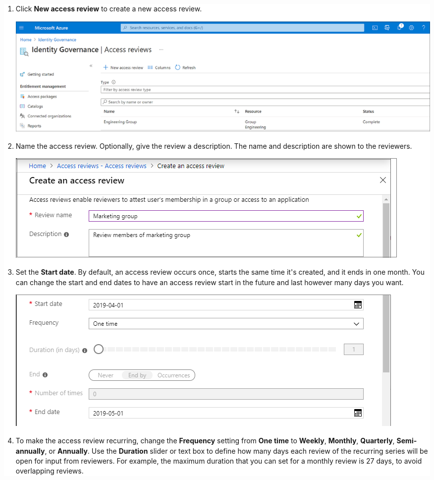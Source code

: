 1. Click **New access review** to create a new access review.

    ![Access reviews pane in Identity Governance](./media/create-access-review/access-reviews.png)

1. Name the access review. Optionally, give the review a description. The name and description are shown to the reviewers.

    ![Create an access review - Review name and description](./media/create-access-review/name-description.png)

1. Set the **Start date**. By default, an access review occurs once, starts the same time it's created, and it ends in one month. You can change the start and end dates to have an access review start in the future and last however many days you want.

    ![Create an access review - Start and end dates](./media/create-access-review/start-end-dates.png)

1. To make the access review recurring, change the **Frequency** setting from **One time** to **Weekly**, **Monthly**, **Quarterly**, **Semi-annually**, or **Annually**. Use the **Duration** slider or text box to define how many days each review of the recurring series will be open for input from reviewers. For example, the maximum duration that you can set for a monthly review is 27 days, to avoid overlapping reviews.
